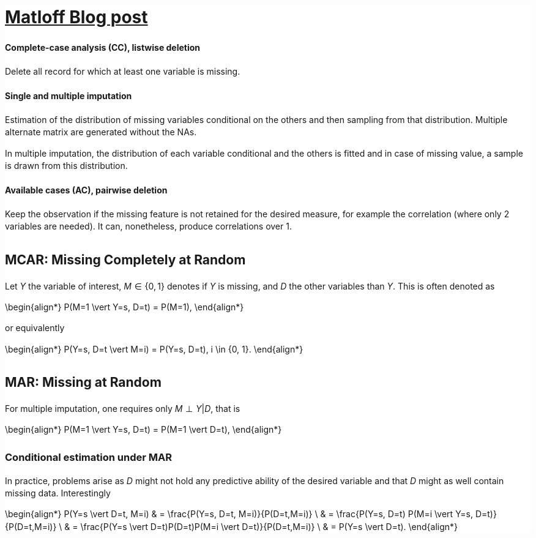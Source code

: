 # [Matloff Blog post](https://matloff.wordpress.com/2015/09/16/new-r-softwaremethodology-for-handling-missing-dat/)

#### Complete-case analysis (CC), listwise deletion

Delete all record for which at least one variable is missing.

#### Single and multiple imputation

Estimation of the distribution of missing variables conditional on the others
and then sampling from that distribution. Multiple alternate matrix are
generated without the NAs.

In multiple imputation, the distribution of each variable conditional and the
others is fitted and in case of missing value, a sample is drawn from this
distribution.

#### Available cases (AC), pairwise deletion

Keep the observation if the missing feature is not retained for the desired
measure, for example the correlation (where only 2 variables are needed). It
can, nonetheless, produce correlations over 1.

## MCAR: Missing Completely at Random

Let $Y$ the variable of interest, $M \in \{0, 1\}$ denotes if $Y$ is missing,
and $D$ the other variables than $Y$. This is often denoted as

\begin{align*}
P(M=1 \vert Y=s, D=t) = P(M=1),
\end{align*}

or equivalently

\begin{align*}
P(Y=s, D=t \vert M=i) = P(Y=s, D=t), i \in \{0, 1\}.
\end{align*}

## MAR: Missing at Random

For multiple imputation, one requires only $M \perp Y \vert D$, that is

\begin{align*}
P(M=1 \vert Y=s, D=t) = P(M=1 \vert D=t),
\end{align*}

### Conditional estimation under MAR

In practice, problems arise as $D$ might not hold any predictive ability of the
desired variable and that $D$ might as well contain missing data.
Interestingly

\begin{align*}
P(Y=s \vert D=t, M=i) 
  & = \frac{P(Y=s, D=t, M=i)}{P(D=t,M=i)} \\
  & = \frac{P(Y=s, D=t) P(M=i \vert Y=s, D=t)}{P(D=t,M=i)} \\
  & = \frac{P(Y=s \vert D=t)P(D=t)P(M=i \vert D=t)}{P(D=t,M=i)} \\
  & = P(Y=s \vert D=t).
\end{align*}
